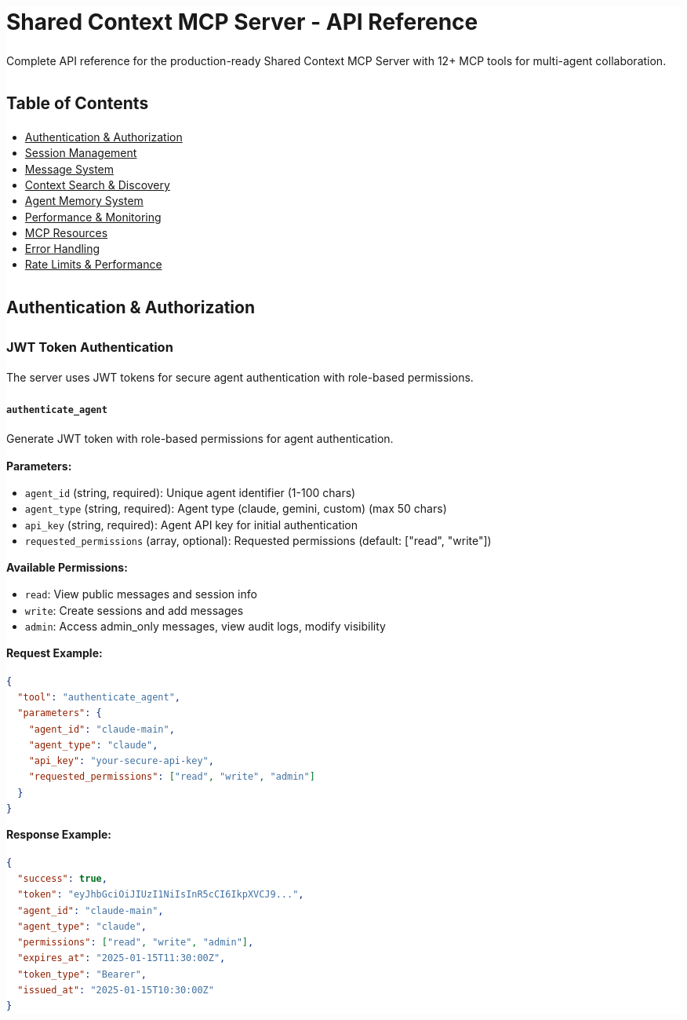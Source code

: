 # Shared Context MCP Server - API Reference

Complete API reference for the production-ready Shared Context MCP Server with 12+ MCP tools for multi-agent collaboration.

## Table of Contents

- [Authentication & Authorization](#authentication--authorization)
- [Session Management](#session-management)
- [Message System](#message-system)
- [Context Search & Discovery](#context-search--discovery)
- [Agent Memory System](#agent-memory-system)
- [Performance & Monitoring](#performance--monitoring)
- [MCP Resources](#mcp-resources)
- [Error Handling](#error-handling)
- [Rate Limits & Performance](#rate-limits--performance)

## Authentication & Authorization

### JWT Token Authentication

The server uses JWT tokens for secure agent authentication with role-based permissions.

#### `authenticate_agent`

Generate JWT token with role-based permissions for agent authentication.

**Parameters:**
- `agent_id` (string, required): Unique agent identifier (1-100 chars)
- `agent_type` (string, required): Agent type (claude, gemini, custom) (max 50 chars)
- `api_key` (string, required): Agent API key for initial authentication
- `requested_permissions` (array, optional): Requested permissions (default: ["read", "write"])

**Available Permissions:**
- `read`: View public messages and session info
- `write`: Create sessions and add messages
- `admin`: Access admin_only messages, view audit logs, modify visibility

**Request Example:**
```json
{
  "tool": "authenticate_agent",
  "parameters": {
    "agent_id": "claude-main",
    "agent_type": "claude",
    "api_key": "your-secure-api-key",
    "requested_permissions": ["read", "write", "admin"]
  }
}
```

**Response Example:**
```json
{
  "success": true,
  "token": "eyJhbGciOiJIUzI1NiIsInR5cCI6IkpXVCJ9...",
  "agent_id": "claude-main",
  "agent_type": "claude",
  "permissions": ["read", "write", "admin"],
  "expires_at": "2025-01-15T11:30:00Z",
  "token_type": "Bearer",
  "issued_at": "2025-01-15T10:30:00Z"
}
```
